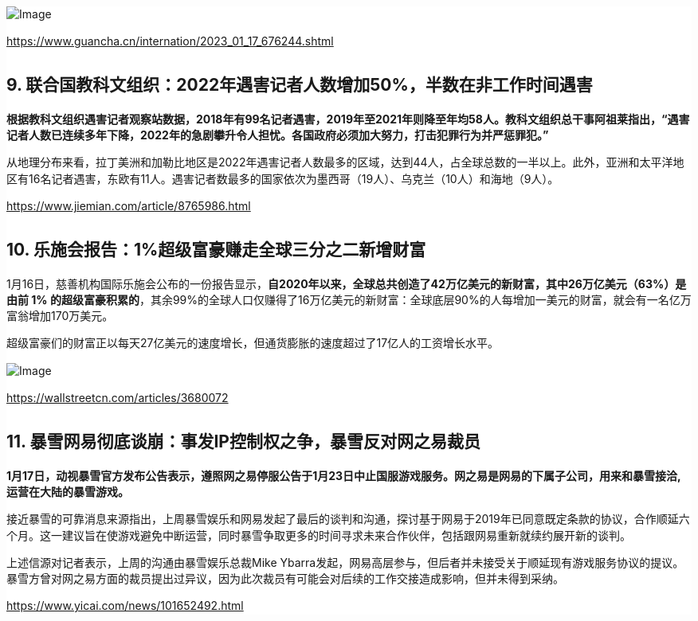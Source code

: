 ![Image](https://img.bedtime.news/2023/01/19/63c93f39b90a2.png)

https://www.guancha.cn/internation/2023_01_17_676244.shtml



## 9. 联合国教科文组织：2022年遇害记者人数增加50%，半数在非工作时间遇害

**根据教科文组织遇害记者观察站数据，2018年有99名记者遇害，2019年至2021年则降至年均58人。教科文组织总干事阿祖莱指出，“遇害记者人数已连续多年下降，2022年的急剧攀升令人担忧。各国政府必须加大努力，打击犯罪行为并严惩罪犯。”**



从地理分布来看，拉丁美洲和加勒比地区是2022年遇害记者人数最多的区域，达到44人，占全球总数的一半以上。此外，亚洲和太平洋地区有16名记者遇害，东欧有11人。遇害记者数最多的国家依次为墨西哥（19人）、乌克兰（10人）和海地（9人）。

https://www.jiemian.com/article/8765986.html 



## 10. 乐施会报告：1%超级富豪赚走全球三分之二新增财富

1月16日，慈善机构国际乐施会公布的一份报告显示，**自2020年以来，全球总共创造了42万亿美元的新财富，其中26万亿美元（63%）是由前 1% 的超级富豪积累的**，其余99%的全球人口仅赚得了16万亿美元的新财富：全球底层90%的人每增加一美元的财富，就会有一名亿万富翁增加170万美元。



超级富豪们的财富正以每天27亿美元的速度增长，但通货膨胀的速度超过了17亿人的工资增长水平。

![Image](https://img.bedtime.news/2023/01/19/63c93f3b72a73.png)

https://wallstreetcn.com/articles/3680072 



## 11. 暴雪网易彻底谈崩：事发IP控制权之争，暴雪反对网之易裁员 

**1月17日，动视暴雪官方发布公告表示，遵照网之易停服公告于1月23日中止国服游戏服务。网之易是网易的下属子公司，用来和暴雪接洽,运营在大陆的暴雪游戏。**



接近暴雪的可靠消息来源指出，上周暴雪娱乐和网易发起了最后的谈判和沟通，探讨基于网易于2019年已同意既定条款的协议，合作顺延六个月。这一建议旨在使游戏避免中断运营，同时暴雪争取更多的时间寻求未来合作伙伴，包括跟网易重新就续约展开新的谈判。



上述信源对记者表示，上周的沟通由暴雪娱乐总裁Mike Ybarra发起，网易高层参与，但后者并未接受关于顺延现有游戏服务协议的提议。暴雪方曾对网之易方面的裁员提出过异议，因为此次裁员有可能会对后续的工作交接造成影响，但并未得到采纳。

https://www.yicai.com/news/101652492.html 

